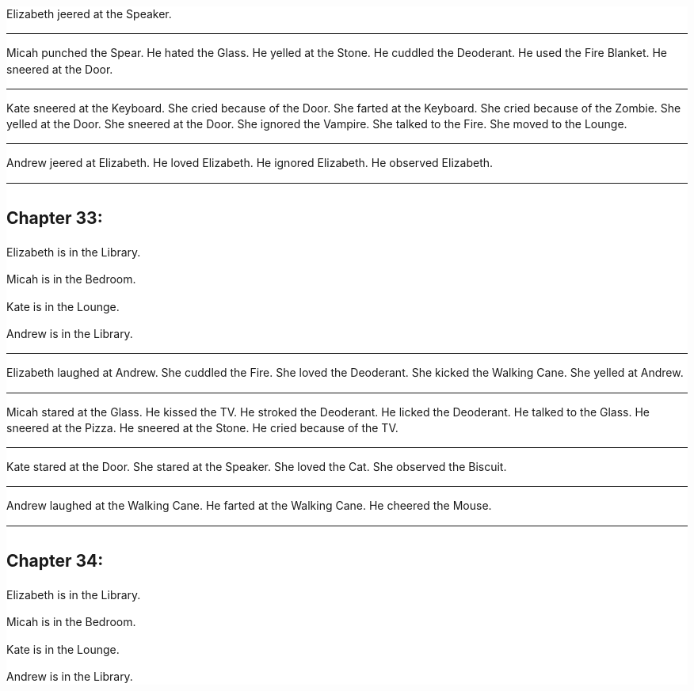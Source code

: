 Elizabeth jeered at the Speaker.

---

Micah punched the Spear. He hated the Glass. He yelled at the Stone. He cuddled the Deoderant. He used the Fire Blanket. He sneered at the Door.

---

Kate sneered at the Keyboard. She cried because of the Door. She farted at the Keyboard. She cried because of the Zombie. She yelled at the Door. She sneered at the Door. She ignored the Vampire. She talked to the Fire. She moved to the Lounge.

---

Andrew jeered at Elizabeth. He loved Elizabeth. He ignored Elizabeth. He observed Elizabeth.

---

## Chapter 33:

Elizabeth is in the Library.

Micah is in the Bedroom.

Kate is in the Lounge.

Andrew is in the Library.



---

Elizabeth laughed at Andrew. She cuddled the Fire. She loved the Deoderant. She kicked the Walking Cane. She yelled at Andrew.

---

Micah stared at the Glass. He kissed the TV. He stroked the Deoderant. He licked the Deoderant. He talked to the Glass. He sneered at the Pizza. He sneered at the Stone. He cried because of the TV.

---

Kate stared at the Door. She stared at the Speaker. She loved the Cat. She observed the Biscuit.

---

Andrew laughed at the Walking Cane. He farted at the Walking Cane. He cheered the Mouse.

---

## Chapter 34:

Elizabeth is in the Library.

Micah is in the Bedroom.

Kate is in the Lounge.

Andrew is in the Library.
